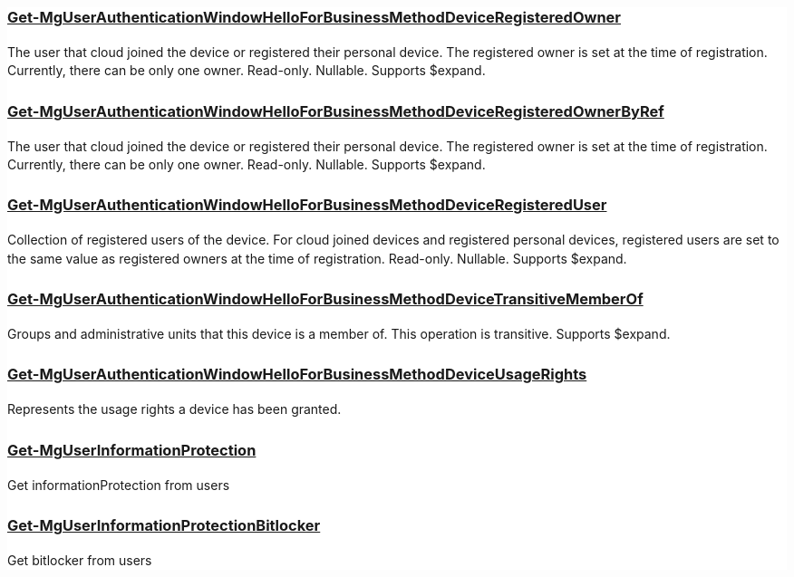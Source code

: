 ### [Get-MgUserAuthenticationWindowHelloForBusinessMethodDeviceRegisteredOwner](Get-MgUserAuthenticationWindowHelloForBusinessMethodDeviceRegisteredOwner.md)
The user that cloud joined the device or registered their personal device.
The registered owner is set at the time of registration.
Currently, there can be only one owner.
Read-only.
Nullable.
Supports $expand.

### [Get-MgUserAuthenticationWindowHelloForBusinessMethodDeviceRegisteredOwnerByRef](Get-MgUserAuthenticationWindowHelloForBusinessMethodDeviceRegisteredOwnerByRef.md)
The user that cloud joined the device or registered their personal device.
The registered owner is set at the time of registration.
Currently, there can be only one owner.
Read-only.
Nullable.
Supports $expand.

### [Get-MgUserAuthenticationWindowHelloForBusinessMethodDeviceRegisteredUser](Get-MgUserAuthenticationWindowHelloForBusinessMethodDeviceRegisteredUser.md)
Collection of registered users of the device.
For cloud joined devices and registered personal devices, registered users are set to the same value as registered owners at the time of registration.
Read-only.
Nullable.
Supports $expand.

### [Get-MgUserAuthenticationWindowHelloForBusinessMethodDeviceTransitiveMemberOf](Get-MgUserAuthenticationWindowHelloForBusinessMethodDeviceTransitiveMemberOf.md)
Groups and administrative units that this device is a member of.
This operation is transitive.
Supports $expand.

### [Get-MgUserAuthenticationWindowHelloForBusinessMethodDeviceUsageRights](Get-MgUserAuthenticationWindowHelloForBusinessMethodDeviceUsageRights.md)
Represents the usage rights a device has been granted.

### [Get-MgUserInformationProtection](Get-MgUserInformationProtection.md)
Get informationProtection from users

### [Get-MgUserInformationProtectionBitlocker](Get-MgUserInformationProtectionBitlocker.md)
Get bitlocker from users
